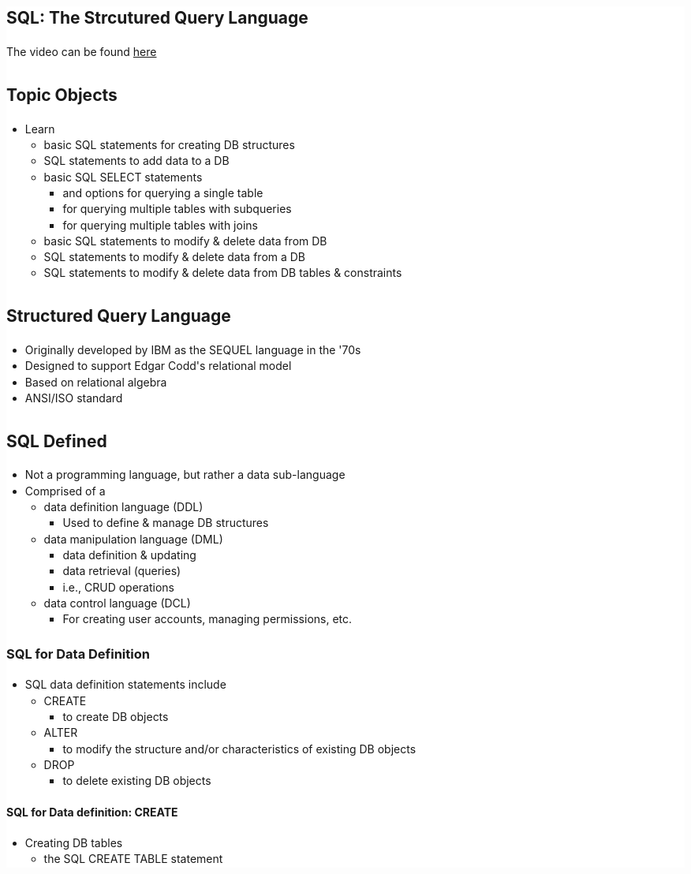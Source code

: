 ## SQL: The Strcutured Query Language

The video can be found [here](https://www.youtube.com/watch?v=kqUIoOM3WEs)

## Topic Objects

- Learn
    - basic SQL statements for creating DB structures
    - SQL statements to add data to a DB
    - basic SQL SELECT statements
        - and options for querying a single table
        - for querying multiple tables with subqueries
        - for querying multiple tables with joins
    - basic SQL statements to modify & delete data from DB
    - SQL statements to modify & delete data from a DB
    - SQL statements to modify & delete data from DB tables & constraints

## Structured Query Language

- Originally developed by IBM as the SEQUEL language in the '70s
- Designed to support Edgar Codd's relational model
- Based on relational algebra
- ANSI/ISO standard

## SQL Defined

- Not a programming language, but rather a data sub-language
- Comprised of a
    - data definition language (DDL)
        - Used to define & manage DB structures
    - data manipulation language (DML)
        - data definition & updating
        - data retrieval (queries)
        - i.e., CRUD operations
    - data control language (DCL)
        - For creating user accounts, managing permissions, etc.

### SQL for Data Definition

- SQL data definition statements include
    - CREATE
        - to create DB objects
    - ALTER
        - to modify the structure and/or characteristics of existing DB objects
    - DROP
        - to delete existing DB objects

#### SQL for Data definition: CREATE

- Creating DB tables
    - the SQL CREATE TABLE statement

